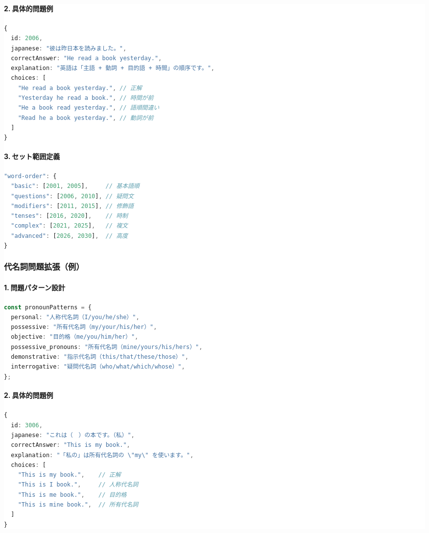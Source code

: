 #### 2. 具体的問題例

```typescript
{
  id: 2006,
  japanese: "彼は昨日本を読みました。",
  correctAnswer: "He read a book yesterday.",
  explanation: "英語は「主語 + 動詞 + 目的語 + 時間」の順序です。",
  choices: [
    "He read a book yesterday.", // 正解
    "Yesterday he read a book.", // 時間が前
    "He a book read yesterday.", // 語順間違い
    "Read he a book yesterday.", // 動詞が前
  ]
}
```

#### 3. セット範囲定義

```typescript
"word-order": {
  "basic": [2001, 2005],     // 基本語順
  "questions": [2006, 2010], // 疑問文
  "modifiers": [2011, 2015], // 修飾語
  "tenses": [2016, 2020],    // 時制
  "complex": [2021, 2025],   // 複文
  "advanced": [2026, 2030],  // 高度
}
```

### 代名詞問題拡張（例）

#### 1. 問題パターン設計

```typescript
const pronounPatterns = {
  personal: "人称代名詞（I/you/he/she）",
  possessive: "所有代名詞（my/your/his/her）",
  objective: "目的格（me/you/him/her）",
  possessive_pronouns: "所有代名詞（mine/yours/his/hers）",
  demonstrative: "指示代名詞（this/that/these/those）",
  interrogative: "疑問代名詞（who/what/which/whose）",
};
```

#### 2. 具体的問題例

```typescript
{
  id: 3006,
  japanese: "これは（　）の本です。（私）",
  correctAnswer: "This is my book.",
  explanation: "「私の」は所有代名詞の \"my\" を使います。",
  choices: [
    "This is my book.",    // 正解
    "This is I book.",     // 人称代名詞
    "This is me book.",    // 目的格
    "This is mine book.",  // 所有代名詞
  ]
}
```
